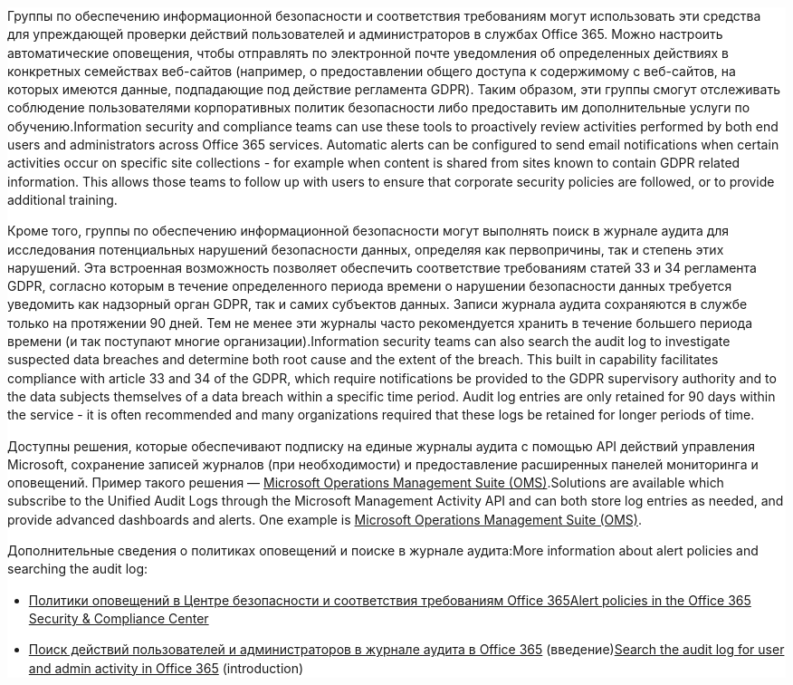 <span data-ttu-id="02f9b-p108">Группы по обеспечению информационной безопасности и соответствия требованиям могут использовать эти средства для упреждающей проверки действий пользователей и администраторов в службах Office 365. Можно настроить автоматические оповещения, чтобы отправлять по электронной почте уведомления об определенных действиях в конкретных семействах веб-сайтов (например, о предоставлении общего доступа к содержимому с веб-сайтов, на которых имеются данные, подпадающие под действие регламента GDPR). Таким образом, эти группы смогут отслеживать соблюдение пользователями корпоративных политик безопасности либо предоставить им дополнительные услуги по обучению.</span><span class="sxs-lookup"><span data-stu-id="02f9b-p108">Information security and compliance teams can use these tools to proactively review activities performed by both end users and administrators across Office 365 services. Automatic alerts can be configured to send email notifications when certain activities occur on specific site collections - for example when content is shared from sites known to contain GDPR related information. This allows those teams to follow up with users to ensure that corporate security policies are followed, or to provide additional training.</span></span>

<span data-ttu-id="02f9b-p109">Кроме того, группы по обеспечению информационной безопасности могут выполнять поиск в журнале аудита для исследования потенциальных нарушений безопасности данных, определяя как первопричины, так и степень этих нарушений. Эта встроенная возможность позволяет обеспечить соответствие требованиям статей 33 и 34 регламента GDPR, согласно которым в течение определенного периода времени о нарушении безопасности данных требуется уведомить как надзорный орган GDPR, так и самих субъектов данных. Записи журнала аудита сохраняются в службе только на протяжении 90 дней. Тем не менее эти журналы часто рекомендуется хранить в течение большего периода времени (и так поступают многие организации).</span><span class="sxs-lookup"><span data-stu-id="02f9b-p109">Information security teams can also search the audit log to investigate suspected data breaches and determine both root cause and the extent of the breach. This built in capability facilitates compliance with article 33 and 34 of the GDPR, which require notifications be provided to the GDPR supervisory authority and to the data subjects themselves of a data breach within a specific time period. Audit log entries are only retained for 90 days within the service - it is often recommended and many organizations required that these logs be retained for longer periods of time.</span></span>

<span data-ttu-id="02f9b-p110">Доступны решения, которые обеспечивают подписку на единые журналы аудита с помощью API действий управления Microsoft, сохранение записей журналов (при необходимости) и предоставление расширенных панелей мониторинга и оповещений. Пример такого решения — [Microsoft Operations Management Suite (OMS)](https://docs.microsoft.com/ru-RU/azure/operations-management-suite/oms-solution-office-365).</span><span class="sxs-lookup"><span data-stu-id="02f9b-p110">Solutions are available which subscribe to the Unified Audit Logs through the Microsoft Management Activity API and can both store log entries as needed, and provide advanced dashboards and alerts. One example is [Microsoft Operations Management Suite (OMS)](https://docs.microsoft.com/ru-RU/azure/operations-management-suite/oms-solution-office-365).</span></span>

<span data-ttu-id="02f9b-149">Дополнительные сведения о политиках оповещений и поиске в журнале аудита:</span><span class="sxs-lookup"><span data-stu-id="02f9b-149">More information about alert policies and searching the audit log:</span></span>

-   [<span data-ttu-id="02f9b-150">Политики оповещений в Центре безопасности и соответствия требованиям Office 365</span><span class="sxs-lookup"><span data-stu-id="02f9b-150">Alert policies in the Office 365 Security & Compliance Center</span></span>](https://support.office.com/ru-RU/article/Alert-policies-in-the-Office-365-Security-Compliance-Center-8927B8B9-C5BC-45A8-A9F9-96C732E58264)

-   <span data-ttu-id="02f9b-151">[Поиск действий пользователей и администраторов в журнале аудита в Office 365](https://support.office.com/ru-RU/article/Search-the-audit-log-for-user-and-admin-activity-in-Office-365-57CA5138-0AE0-4D34-BD40-240441EF2FB6) (введение)</span><span class="sxs-lookup"><span data-stu-id="02f9b-151">[Search the audit log for user and admin activity in Office 365](https://support.office.com/ru-RU/article/Search-the-audit-log-for-user-and-admin-activity-in-Office-365-57CA5138-0AE0-4D34-BD40-240441EF2FB6) (introduction)</span></span>
